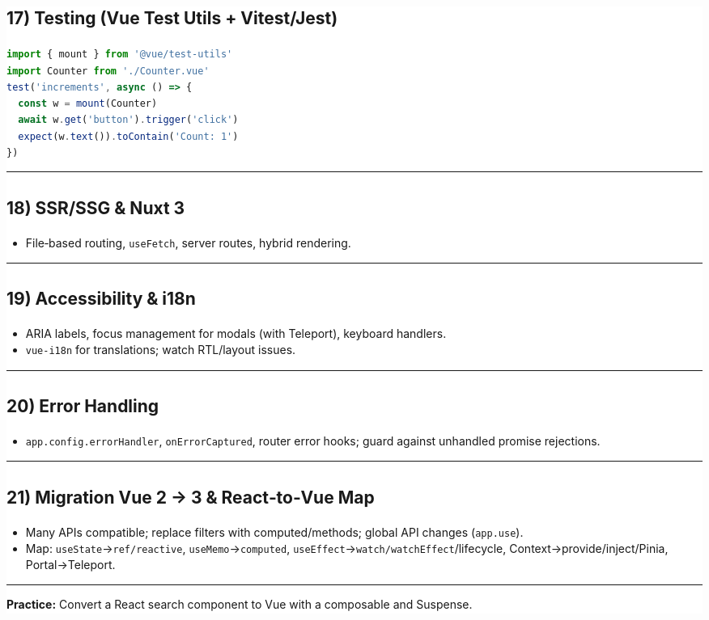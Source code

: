 
## 17) Testing (Vue Test Utils + Vitest/Jest)

```ts
import { mount } from '@vue/test-utils'
import Counter from './Counter.vue'
test('increments', async () => {
  const w = mount(Counter)
  await w.get('button').trigger('click')
  expect(w.text()).toContain('Count: 1')
})
```

---

## 18) SSR/SSG & Nuxt 3
- File‑based routing, `useFetch`, server routes, hybrid rendering.

---

## 19) Accessibility & i18n
- ARIA labels, focus management for modals (with Teleport), keyboard handlers.  
- `vue-i18n` for translations; watch RTL/layout issues.

---

## 20) Error Handling
- `app.config.errorHandler`, `onErrorCaptured`, router error hooks; guard against unhandled promise rejections.

---

## 21) Migration Vue 2 → 3 & React‑to‑Vue Map
- Many APIs compatible; replace filters with computed/methods; global API changes (`app.use`).  
- Map: `useState`→`ref/reactive`, `useMemo`→`computed`, `useEffect`→`watch/watchEffect`/lifecycle, Context→provide/inject/Pinia, Portal→Teleport.

---

**Practice:** Convert a React search component to Vue with a composable and Suspense.  
